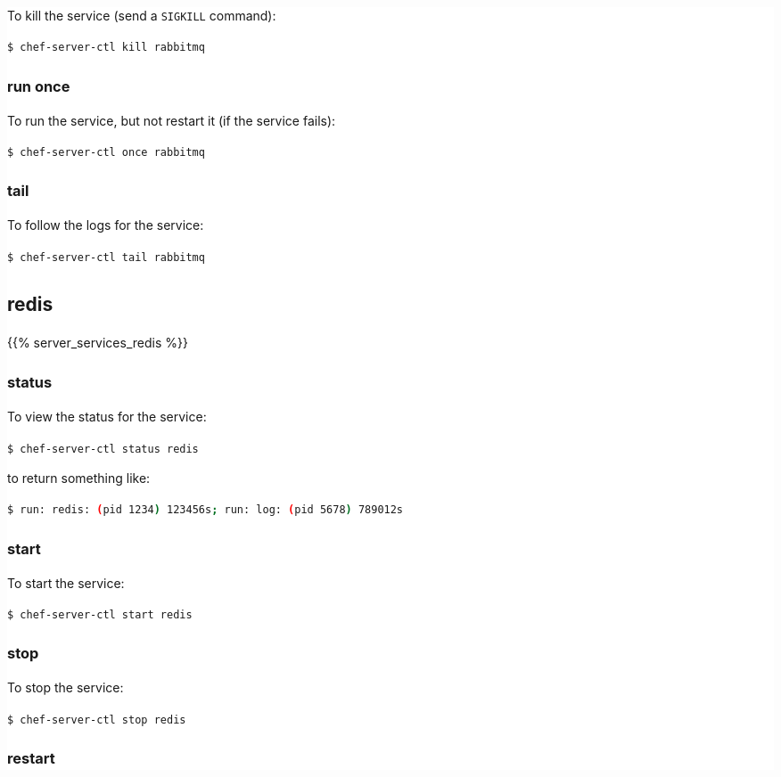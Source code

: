 To kill the service (send a `SIGKILL` command):

``` bash
$ chef-server-ctl kill rabbitmq
```

### run once

To run the service, but not restart it (if the service fails):

``` bash
$ chef-server-ctl once rabbitmq
```

### tail

To follow the logs for the service:

``` bash
$ chef-server-ctl tail rabbitmq
```

redis
-----

{{% server_services_redis %}}

### status

To view the status for the service:

``` bash
$ chef-server-ctl status redis
```

to return something like:

``` bash
$ run: redis: (pid 1234) 123456s; run: log: (pid 5678) 789012s
```

### start

To start the service:

``` bash
$ chef-server-ctl start redis
```

### stop

To stop the service:

``` bash
$ chef-server-ctl stop redis
```

### restart
